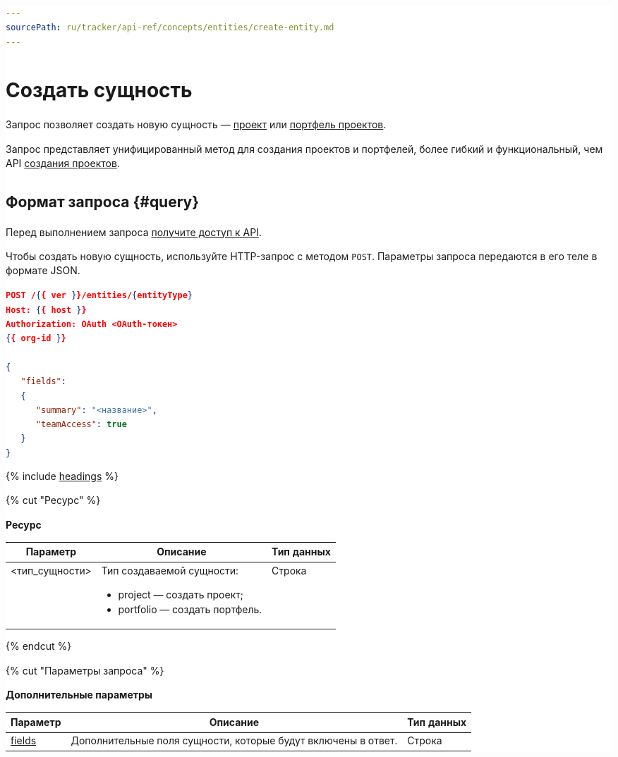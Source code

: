 ```yaml
---
sourcePath: ru/tracker/api-ref/concepts/entities/create-entity.md
---
```

# Создать сущность

Запрос позволяет создать новую сущность — [проект](../../manager/project-new.md) или [портфель проектов](../../manager/portfolio.md).

Запрос представляет унифицированный метод для создания проектов и портфелей, более гибкий и функциональный, чем API [создания проектов](../projects/create-project.md).

## Формат запроса {#query}

Перед выполнением запроса [получите доступ к API](../access.md).

Чтобы создать новую сущность, используйте HTTP-запрос с методом `POST`. Параметры запроса передаются в его теле в формате JSON.

```json
POST /{{ ver }}/entities/{entityType}
Host: {{ host }}
Authorization: OAuth <OAuth-токен>
{{ org-id }}

{
   "fields": 
   {
      "summary": "<название>",
      "teamAccess": true
   }
}
```

{% include [headings](../../../_includes/tracker/api/headings.md) %}

{% cut "Ресурс" %}

**Ресурс**

Параметр | Описание | Тип данных
-------- | -------- | ----------
\<тип_сущности> |Тип создаваемой сущности:<ul><li>project — создать проект;</li><li>portfolio — создать портфель.</li></ul>| Строка

{% endcut %}

{% cut "Параметры запроса" %}

**Дополнительные параметры**

Параметр | Описание | Тип данных
-------- | -------- | ----------
[fields](./about-entities.md#query-params) |  Дополнительные поля сущности, которые будут включены в ответ. | Строка
